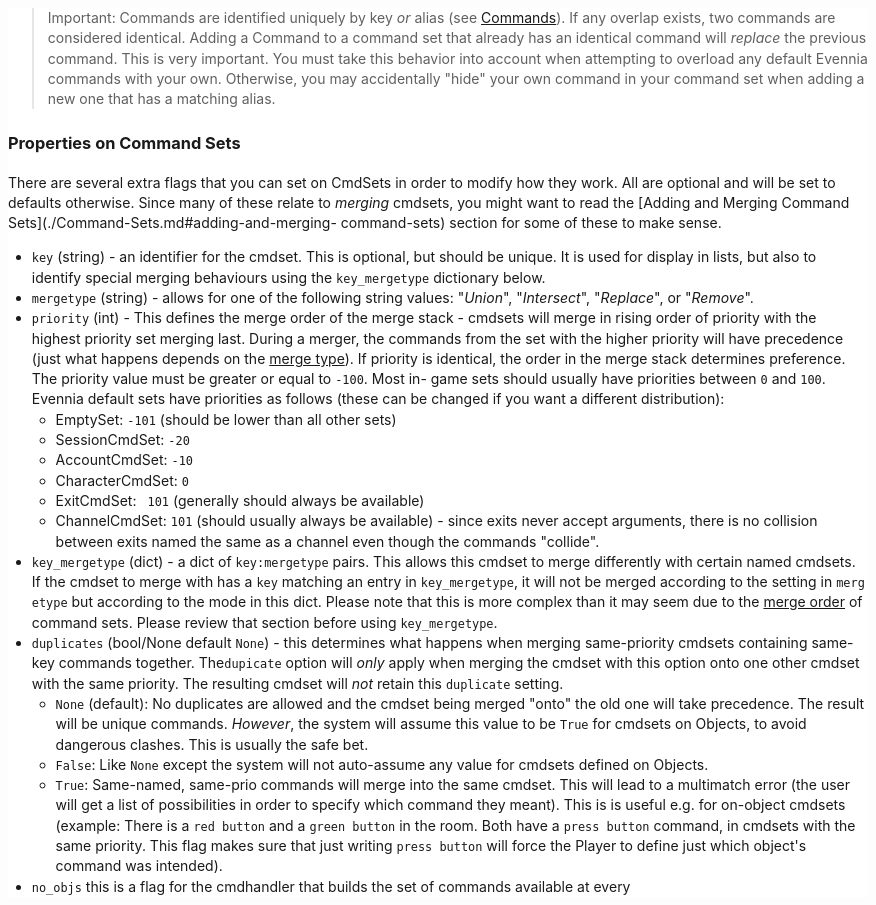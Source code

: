 > Important: Commands are identified uniquely by key *or* alias (see [Commands](./Commands.md)). If any
overlap exists, two commands are considered identical. Adding a Command to a command set that
already has an identical command will *replace* the previous command. This is very important. You
must take this behavior into account when attempting to overload any default Evennia commands with
your own. Otherwise, you may accidentally "hide" your own command in your command set when adding a
new one that has a matching alias.

### Properties on Command Sets

There are several extra flags that you can set on CmdSets in order to modify how they work. All are
optional and will be set to defaults otherwise.  Since many of these relate to *merging* cmdsets,
you might want to read the [Adding and Merging Command Sets](./Command-Sets.md#adding-and-merging-
command-sets) section for some of these to make sense.

- `key` (string) - an identifier for the cmdset. This is optional, but should be unique. It is used
for display in lists, but also to identify special merging behaviours using the `key_mergetype`
dictionary below.
- `mergetype` (string) - allows for one of the following string values: "*Union*", "*Intersect*",
"*Replace*", or "*Remove*".
- `priority` (int) - This defines the merge order of the merge stack - cmdsets will merge in rising
order of priority with the highest priority set merging last. During a merger, the commands from the
set with the higher priority will have precedence (just what happens depends on the [merge
type](./Command-Sets.md#adding-and-merging-command-sets)). If priority is identical, the order in the
merge stack determines preference. The priority value must be greater or equal to `-100`. Most in-
game sets should usually have priorities between `0` and `100`. Evennia default sets have priorities
as follows (these can be changed if you want a different distribution):
    - EmptySet: `-101` (should be lower than all other sets)
    - SessionCmdSet: `-20`
    - AccountCmdSet: `-10`
    - CharacterCmdSet: `0`
    - ExitCmdSet: ` 101` (generally should always be available)
    - ChannelCmdSet: `101` (should usually always be available) - since exits never accept
arguments, there is no collision between exits named the same as a channel even though the commands
"collide".
- `key_mergetype` (dict) - a dict of `key:mergetype` pairs. This allows this cmdset to merge
differently with certain named cmdsets. If the cmdset to merge with has a `key` matching an entry in
`key_mergetype`, it will not be merged according to the setting in `mergetype` but according to the
mode in this dict. Please note that this is more complex than it may seem due to the [merge
order](./Command-Sets.md#adding-and-merging-command-sets) of command sets.  Please review that section
before using `key_mergetype`.
- `duplicates` (bool/None default `None`) - this determines what happens when merging same-priority
cmdsets containing same-key commands together. The`dupicate` option will *only* apply when merging
the cmdset with this option onto one other cmdset with the same priority. The resulting cmdset will
*not* retain this `duplicate` setting.
    - `None` (default): No duplicates are allowed and the cmdset being merged "onto" the old one
will take precedence. The result will be unique commands. *However*, the system will assume this
value to be `True` for cmdsets on Objects, to avoid dangerous clashes. This is usually the safe bet.
    - `False`: Like `None` except the system will not auto-assume any value for cmdsets defined on
Objects.
    - `True`: Same-named, same-prio commands will merge into the same cmdset.  This will lead to a
multimatch error (the user will get a list of possibilities in order to specify which command they
meant). This is is useful e.g. for on-object cmdsets (example: There is a `red button` and a `green
button` in the room. Both have a `press button` command, in cmdsets with the same priority. This
flag makes sure that just writing `press button` will force the Player to define just which object's
command was intended).
- `no_objs` this is a flag for the cmdhandler that builds the set of commands available at every
